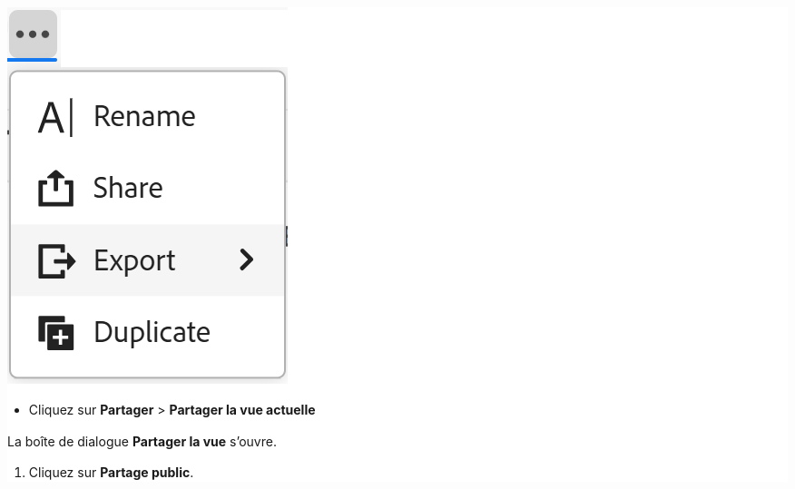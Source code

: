    ![Menu Plus pour les vues développées avec l’option de partage](assets/more-menu-for-views-expanded-with-share-option.png)
   * Cliquez sur **Partager** > **Partager la vue actuelle**

   La boîte de dialogue **Partager la vue** s’ouvre.

1. Cliquez sur **Partage public**.
